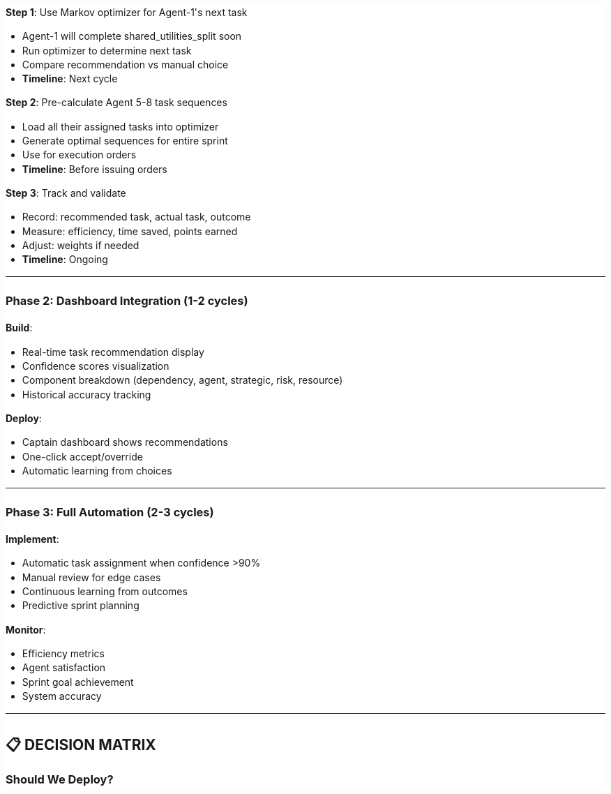 **Step 1**: Use Markov optimizer for Agent-1's next task
- Agent-1 will complete shared_utilities_split soon
- Run optimizer to determine next task
- Compare recommendation vs manual choice
- **Timeline**: Next cycle

**Step 2**: Pre-calculate Agent 5-8 task sequences
- Load all their assigned tasks into optimizer
- Generate optimal sequences for entire sprint
- Use for execution orders
- **Timeline**: Before issuing orders

**Step 3**: Track and validate
- Record: recommended task, actual task, outcome
- Measure: efficiency, time saved, points earned
- Adjust: weights if needed
- **Timeline**: Ongoing

---

### **Phase 2: Dashboard Integration** (1-2 cycles)

**Build**:
- Real-time task recommendation display
- Confidence scores visualization
- Component breakdown (dependency, agent, strategic, risk, resource)
- Historical accuracy tracking

**Deploy**:
- Captain dashboard shows recommendations
- One-click accept/override
- Automatic learning from choices

---

### **Phase 3: Full Automation** (2-3 cycles)

**Implement**:
- Automatic task assignment when confidence >90%
- Manual review for edge cases
- Continuous learning from outcomes
- Predictive sprint planning

**Monitor**:
- Efficiency metrics
- Agent satisfaction
- Sprint goal achievement
- System accuracy

---

## 📋 **DECISION MATRIX**

### **Should We Deploy?**
